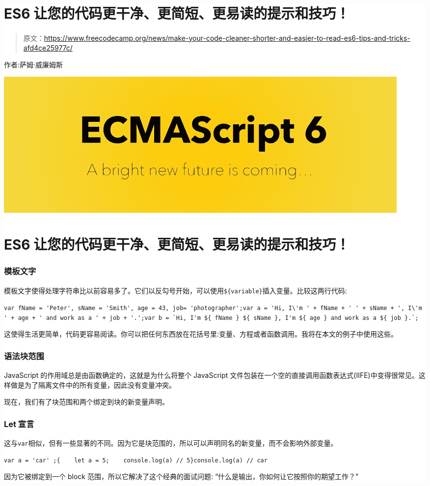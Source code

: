 # ES6 让您的代码更干净、更简短、更易读的提示和技巧！

> 原文：<https://www.freecodecamp.org/news/make-your-code-cleaner-shorter-and-easier-to-read-es6-tips-and-tricks-afd4ce25977c/>

作者:萨姆·威廉姆斯

![AEOLhZTlWk1OgK8hBoQETJ8X-P0dpJSJnkpm](img/ca226d0ba73056515d0bf98bc094558a.png)

# ES6 让您的代码更干净、更简短、更易读的提示和技巧！

### 模板文字

模板文字使得处理字符串比以前容易多了。它们以反勾号开始，可以使用`${variable}`插入变量。比较这两行代码:

```
var fName = 'Peter', sName = 'Smith', age = 43, job= 'photographer';var a = 'Hi, I\'m ' + fName + ' ' + sName + ', I\'m ' + age + ' and work as a ' + job + '.';var b = `Hi, I'm ${ fName } ${ sName }, I'm ${ age } and work as a ${ job }.`;
```

这使得生活更简单，代码更容易阅读。你可以把任何东西放在花括号里:变量、方程或者函数调用。我将在本文的例子中使用这些。

### 语法块范围

JavaScript 的作用域总是由函数确定的，这就是为什么将整个 JavaScript 文件包装在一个空的直接调用函数表达式(IIFE)中变得很常见。这样做是为了隔离文件中的所有变量，因此没有变量冲突。

现在，我们有了块范围和两个绑定到块的新变量声明。

### Let 宣言

这与`var`相似，但有一些显著的不同。因为它是块范围的，所以可以声明同名的新变量，而不会影响外部变量。

```
var a = 'car' ;{    let a = 5;    console.log(a) // 5}console.log(a) // car
```

因为它被绑定到一个 block 范围，所以它解决了这个经典的面试问题:
“什么是输出，你如何让它按照你的期望工作？”
